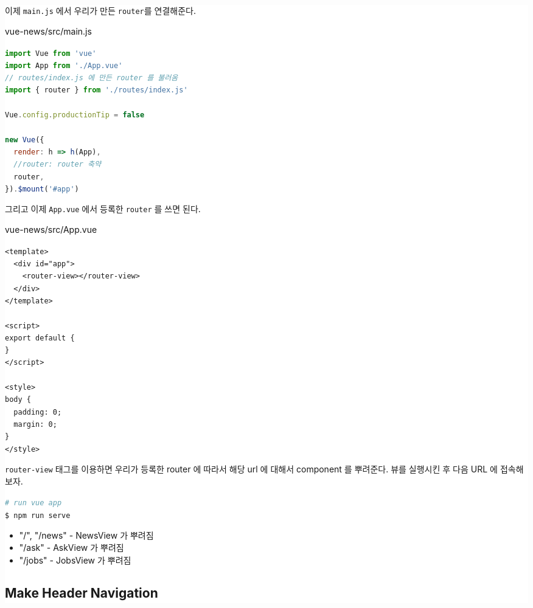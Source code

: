 이제 `main.js` 에서 우리가 만든 `router`를 연결해준다.

vue-news/src/main.js
```js
import Vue from 'vue'
import App from './App.vue'
// routes/index.js 에 만든 router 를 불러옴
import { router } from './routes/index.js'

Vue.config.productionTip = false

new Vue({
  render: h => h(App),
  //router: router 축약
  router,
}).$mount('#app')
```

그리고 이제 `App.vue` 에서 등록한 `router` 를 쓰면 된다.

vue-news/src/App.vue
```vue
<template>
  <div id="app">
    <router-view></router-view>
  </div>
</template>

<script>
export default {
}
</script>

<style>
body {
  padding: 0;
  margin: 0;
}
</style>
```

`router-view` 태그를 이용하면 우리가 등록한 router 에 따라서 해당 url 에 대해서 component 를 뿌려준다. 뷰를 실행시킨 후 다음 URL 에 접속해보자.

```bash
# run vue app
$ npm run serve
```

* "/", "/news" - NewsView 가 뿌려짐
* "/ask" - AskView 가 뿌려짐
* "/jobs" - JobsView 가 뿌려짐

Make Header Navigation
---------
